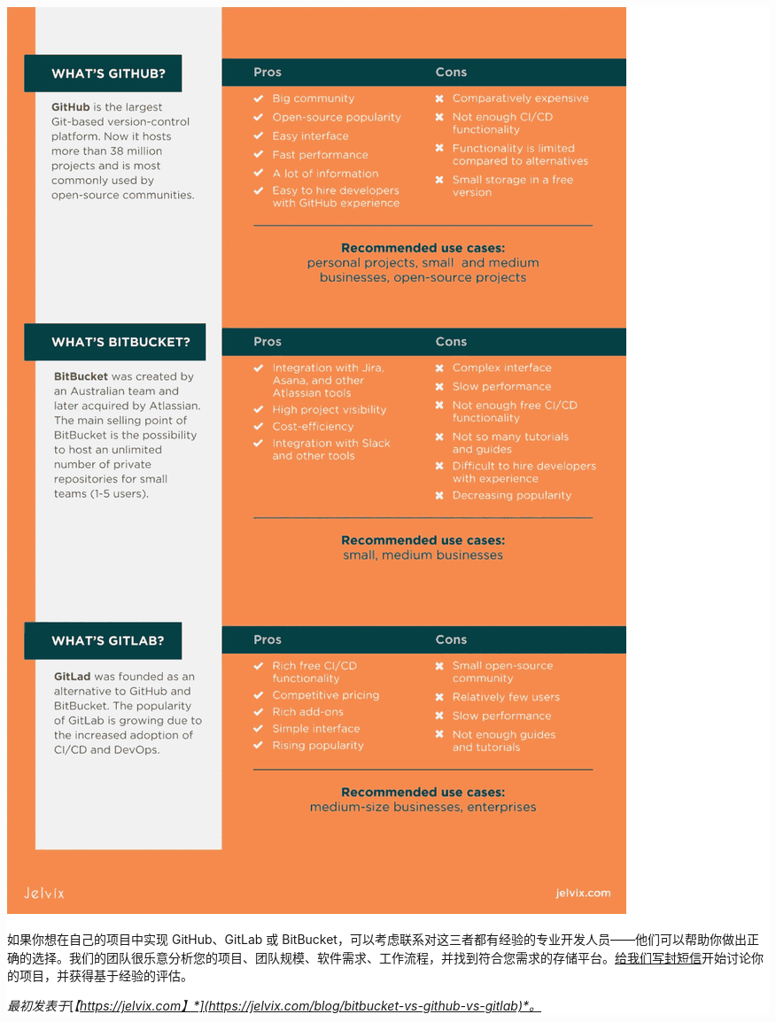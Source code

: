 ![](img/a8a35ae8de82bf9da03e096301ed735c.png)

如果你想在自己的项目中实现 GitHub、GitLab 或 BitBucket，可以考虑联系对这三者都有经验的专业开发人员——他们可以帮助你做出正确的选择。我们的团队很乐意分析您的项目、团队规模、软件需求、工作流程，并找到符合您需求的存储平台。[给我们写封短信](https://jelvix.com/contact-us)开始讨论你的项目，并获得基于经验的评估。

*最初发表于*[*【https://jelvix.com】*](https://jelvix.com/blog/bitbucket-vs-github-vs-gitlab)*。*
